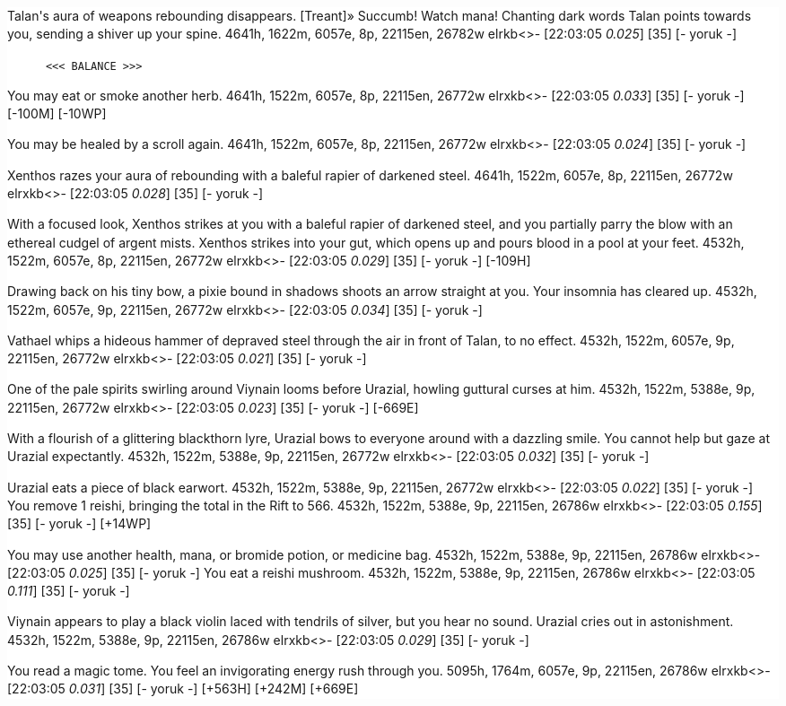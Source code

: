 Talan's aura of weapons rebounding disappears.
[Treant]» Succumb! Watch mana!
Chanting dark words Talan points towards you, sending a shiver up your spine.
4641h, 1622m, 6057e, 8p, 22115en, 26782w elrkb<>- [22:03:05 *0.025*] [35] [- yoruk -] 

          <<< BALANCE >>>
You may eat or smoke another herb.
4641h, 1522m, 6057e, 8p, 22115en, 26772w elrxkb<>- [22:03:05 *0.033*] [35] [- yoruk -] [-100M] [-10WP] 

You may be healed by a scroll again.
4641h, 1522m, 6057e, 8p, 22115en, 26772w elrxkb<>- [22:03:05 *0.024*] [35] [- yoruk -] 

Xenthos razes your aura of rebounding with a baleful rapier of darkened steel.
4641h, 1522m, 6057e, 8p, 22115en, 26772w elrxkb<>- [22:03:05 *0.028*] [35] [- yoruk -] 

With a focused look, Xenthos strikes at you with a baleful rapier of darkened steel, and you partially parry the blow with an ethereal 
cudgel of argent mists. Xenthos strikes into your gut, which opens up and pours blood in a pool at your feet.
4532h, 1522m, 6057e, 8p, 22115en, 26772w elrxkb<>- [22:03:05 *0.029*] [35] [- yoruk -] [-109H] 

Drawing back on his tiny bow, a pixie bound in shadows shoots an arrow straight at you.
Your insomnia has cleared up.
4532h, 1522m, 6057e, 9p, 22115en, 26772w elrxkb<>- [22:03:05 *0.034*] [35] [- yoruk -] 

Vathael whips a hideous hammer of depraved steel through the air in front of Talan, to no effect.
4532h, 1522m, 6057e, 9p, 22115en, 26772w elrxkb<>- [22:03:05 *0.021*] [35] [- yoruk -] 

One of the pale spirits swirling around Viynain looms before Urazial, howling guttural curses at him.
4532h, 1522m, 5388e, 9p, 22115en, 26772w elrxkb<>- [22:03:05 *0.023*] [35] [- yoruk -] [-669E] 

With a flourish of a glittering blackthorn lyre, Urazial bows to everyone around with a dazzling smile.
You cannot help but gaze at Urazial expectantly.
4532h, 1522m, 5388e, 9p, 22115en, 26772w elrxkb<>- [22:03:05 *0.032*] [35] [- yoruk -] 

Urazial eats a piece of black earwort.
4532h, 1522m, 5388e, 9p, 22115en, 26772w elrxkb<>- [22:03:05 *0.022*] [35] [- yoruk -] 
You remove 1 reishi, bringing the total in the Rift to 566.
4532h, 1522m, 5388e, 9p, 22115en, 26786w elrxkb<>- [22:03:05 *0.155*] [35] [- yoruk -] [+14WP] 

You may use another health, mana, or bromide potion, or medicine bag.
4532h, 1522m, 5388e, 9p, 22115en, 26786w elrxkb<>- [22:03:05 *0.025*] [35] [- yoruk -] 
You eat a reishi mushroom.
4532h, 1522m, 5388e, 9p, 22115en, 26786w elrxkb<>- [22:03:05 *0.111*] [35] [- yoruk -] 

Viynain appears to play a black violin laced with tendrils of silver, but you hear no sound.
Urazial cries out in astonishment.
4532h, 1522m, 5388e, 9p, 22115en, 26786w elrxkb<>- [22:03:05 *0.029*] [35] [- yoruk -] 

You read a magic tome.
You feel an invigorating energy rush through you.
5095h, 1764m, 6057e, 9p, 22115en, 26786w elrxkb<>- [22:03:05 *0.031*] [35] [- yoruk -] [+563H] [+242M] [+669E] 
